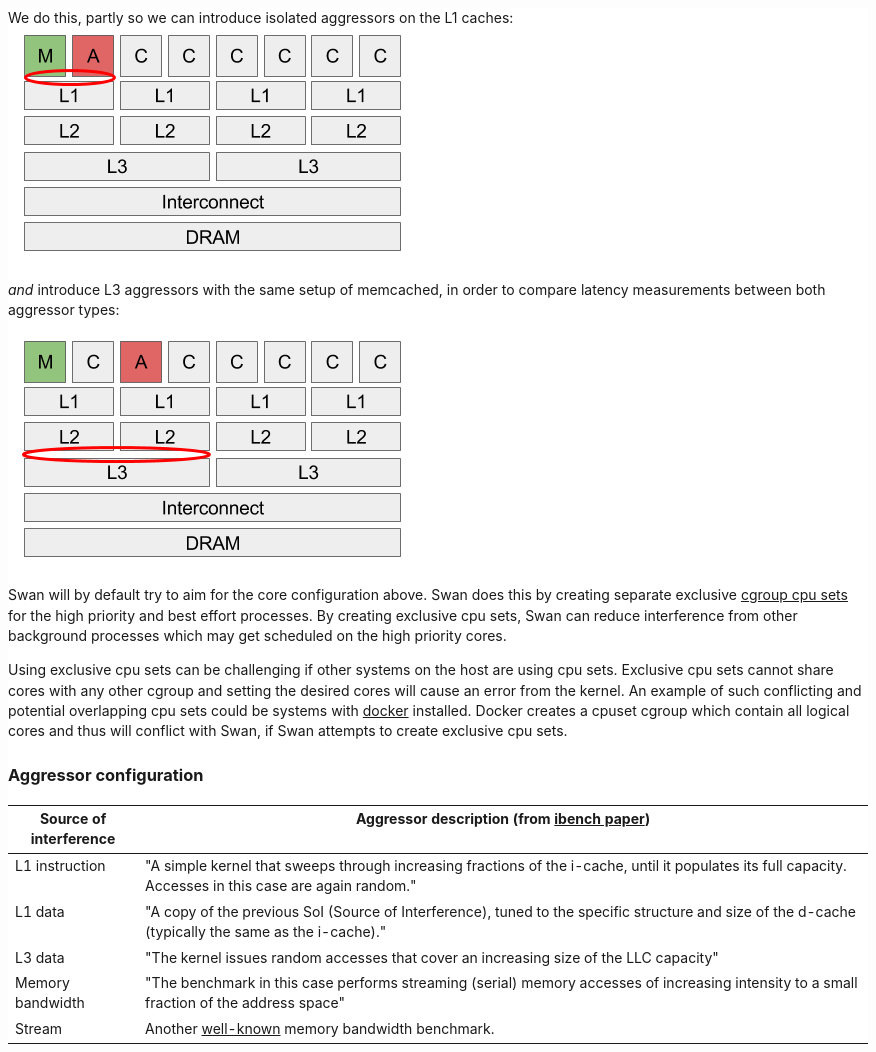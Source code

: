 We do this, partly so we can introduce isolated aggressors on the L1 caches:
![Memcached + L1 topology](../../docs/topology-3.png)

_and_ introduce L3 aggressors with the same setup of memcached, in order to compare latency measurements between both aggressor types:

![Memcached + L3 topology](../../docs/topology-4.png)


Swan will by default try to aim for the core configuration above.
Swan does this by creating separate exclusive [cgroup cpu sets](https://www.kernel.org/doc/Documentation/cgroup-v1/cpusets.txt) for the high priority and best effort processes.
By creating exclusive cpu sets, Swan can reduce interference from other background processes which may get scheduled on the high priority cores.

Using exclusive cpu sets can be challenging if other systems on the host are using cpu sets. Exclusive cpu sets cannot share cores with any other cgroup and setting the desired cores will cause an error from the kernel.
An example of such conflicting and potential overlapping cpu sets could be systems with [docker](https://www.docker.com/) installed. Docker creates a cpuset cgroup which contain all logical cores and thus will conflict with Swan, if Swan attempts to create exclusive cpu sets.

### Aggressor configuration

| Source of interference | Aggressor description (from [ibench paper](http://web.stanford.edu/~cdel/2013.iiswc.ibench.pdf)) |
|------------------------|-----------------------|
| L1 instruction         | "A simple kernel that sweeps through increasing fractions of the i-cache, until it populates its full capacity. Accesses in this case are again random." |
| L1 data                | "A copy of the previous SoI (Source of Interference), tuned to the specific structure and size of the d-cache (typically the same as the i-cache)." |
| L3 data                | "The kernel issues random accesses that cover an increasing size of the LLC capacity" |
| Memory bandwidth       | "The benchmark in this case performs streaming (serial) memory accesses of increasing intensity to a small fraction of the address space" |
| Stream                 | Another [well-known](https://www.cs.virginia.edu/stream/) memory bandwidth benchmark. |
